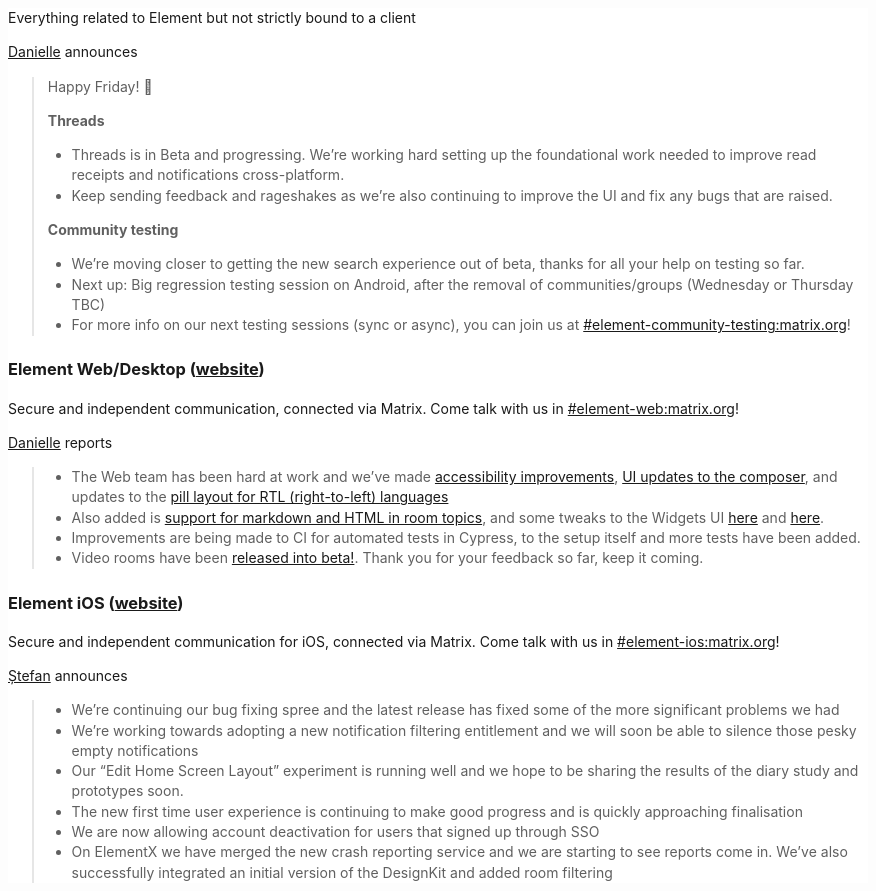 Everything related to Element but not strictly bound to a client

[Danielle](https://matrix.to/#/@daniellekirkwood:one.ems.host) announces

> Happy Friday! 🚀
>
> **Threads**
>
> * Threads is in Beta and progressing. We’re working hard setting up the foundational work needed to improve read receipts and notifications cross-platform.
> * Keep sending feedback and rageshakes as we’re also continuing to improve the UI and fix any bugs that are raised.
>
> **Community testing**
>
> * We’re moving closer to getting the new search experience out of beta, thanks for all your help on testing so far.
> * Next up: Big regression testing session on Android, after the removal of communities/groups (Wednesday or Thursday TBC)
> * For more info on our next testing sessions (sync or async), you can join us at [#element-community-testing:matrix.org](https://matrix.to/#/#element-community-testing:matrix.org)!

### Element Web/Desktop ([website](https://github.com/vector-im/element-web))

Secure and independent communication, connected via Matrix. Come talk with us in [#element-web:matrix.org](https://matrix.to/#/#element-web:matrix.org)!

[Danielle](https://matrix.to/#/@daniellekirkwood:one.ems.host) reports

> * The Web team has been hard at work and we’ve made [accessibility improvements](https://github.com/matrix-org/matrix-react-sdk/pull/8730), [UI updates to the composer](https://github.com/matrix-org/matrix-react-sdk/pull/8578), and updates to the [pill layout for RTL (right-to-left) languages](https://github.com/matrix-org/matrix-react-sdk/pull/8758)
> * Also added is [support for markdown and HTML in room topics](https://github.com/matrix-org/matrix-react-sdk/pull/8215), and some tweaks to the Widgets UI [here](https://github.com/matrix-org/matrix-react-sdk/pull/8734) and [here](https://github.com/matrix-org/matrix-react-sdk/pull/8754).
> * Improvements are being made to CI for automated tests in Cypress, to the setup itself and more tests have been added.
> * Video rooms have been [released into beta!](https://github.com/matrix-org/matrix-react-sdk/pull/8431). Thank you for your feedback so far, keep it coming.

### Element iOS ([website](https://github.com/vector-im/element-ios))

Secure and independent communication for iOS, connected via Matrix. Come talk with us in [#element-ios:matrix.org](https://matrix.to/#/#element-ios:matrix.org)!

[Ștefan](https://matrix.to/#/@stefan.ceriu:matrix.org) announces

> * We’re continuing our bug fixing spree and the latest release has fixed some of the more significant problems we had
> * We’re working towards adopting a new notification filtering entitlement and we will soon be able to silence those pesky empty notifications
> * Our “Edit Home Screen Layout” experiment is running well and we hope to be sharing the results of the diary study and prototypes soon.
> * The new first time user experience is continuing to make good progress and is quickly approaching finalisation
> * We are now allowing account deactivation for users that signed up through SSO
> * On ElementX we have merged the new crash reporting service and we are starting to see reports come in. We’ve also successfully integrated an initial version of the DesignKit and added room filtering
